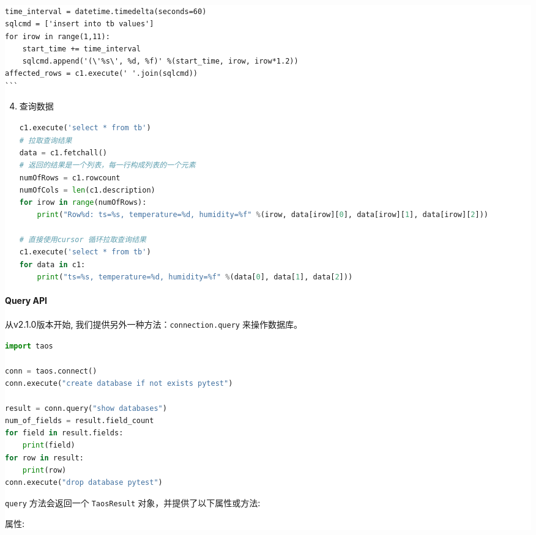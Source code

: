     time_interval = datetime.timedelta(seconds=60)
    sqlcmd = ['insert into tb values']
    for irow in range(1,11):
        start_time += time_interval
        sqlcmd.append('(\'%s\', %d, %f)' %(start_time, irow, irow*1.2))
    affected_rows = c1.execute(' '.join(sqlcmd))
    ```

4. 查询数据

    ```python
    c1.execute('select * from tb')
    # 拉取查询结果
    data = c1.fetchall()
    # 返回的结果是一个列表，每一行构成列表的一个元素
    numOfRows = c1.rowcount
    numOfCols = len(c1.description)
    for irow in range(numOfRows):
        print("Row%d: ts=%s, temperature=%d, humidity=%f" %(irow, data[irow][0], data[irow][1], data[irow][2]))

    # 直接使用cursor 循环拉取查询结果
    c1.execute('select * from tb')
    for data in c1:
        print("ts=%s, temperature=%d, humidity=%f" %(data[0], data[1], data[2]))
    ```

#### Query API

从v2.1.0版本开始, 我们提供另外一种方法：`connection.query` 来操作数据库。

```python
import taos

conn = taos.connect()
conn.execute("create database if not exists pytest")

result = conn.query("show databases")
num_of_fields = result.field_count
for field in result.fields:
    print(field)
for row in result:
    print(row)
conn.execute("drop database pytest")
```

`query` 方法会返回一个 `TaosResult` 对象，并提供了以下属性或方法:

属性:
